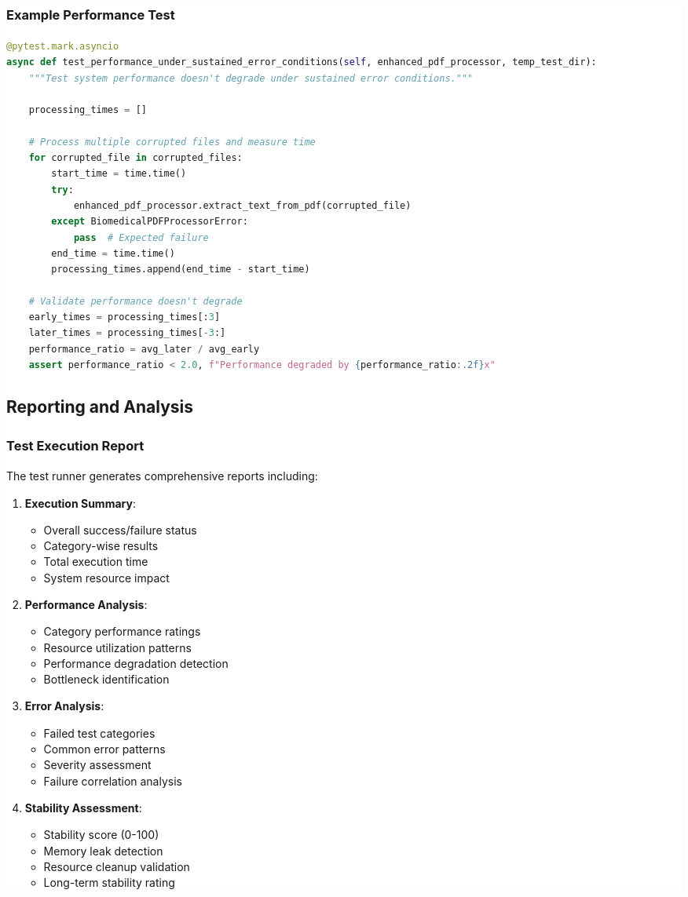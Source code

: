 ### Example Performance Test

```python
@pytest.mark.asyncio
async def test_performance_under_sustained_error_conditions(self, enhanced_pdf_processor, temp_test_dir):
    """Test system performance doesn't degrade under sustained error conditions."""
    
    processing_times = []
    
    # Process multiple corrupted files and measure time
    for corrupted_file in corrupted_files:
        start_time = time.time()
        try:
            enhanced_pdf_processor.extract_text_from_pdf(corrupted_file)
        except BiomedicalPDFProcessorError:
            pass  # Expected failure
        end_time = time.time()
        processing_times.append(end_time - start_time)
    
    # Validate performance doesn't degrade
    early_times = processing_times[:3]
    later_times = processing_times[-3:]
    performance_ratio = avg_later / avg_early
    assert performance_ratio < 2.0, f"Performance degraded by {performance_ratio:.2f}x"
```

## Reporting and Analysis

### Test Execution Report

The test runner generates comprehensive reports including:

1. **Execution Summary**:
   - Overall success/failure status
   - Category-wise results
   - Total execution time
   - System resource impact

2. **Performance Analysis**:
   - Category performance ratings
   - Resource utilization patterns
   - Performance degradation detection
   - Bottleneck identification

3. **Error Analysis**:
   - Failed test categories
   - Common error patterns
   - Severity assessment
   - Failure correlation analysis

4. **Stability Assessment**:
   - Stability score (0-100)
   - Memory leak detection
   - Resource cleanup validation
   - Long-term stability rating
